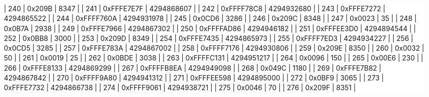 |     240 | 0x209B      |        8347 |
|     241 | 0xFFFE7E7F  |  4294868607 |
|     242 | 0xFFFF78C8  |  4294932680 |
|     243 | 0xFFFE7272  |  4294865522 |
|     244 | 0xFFFF760A  |  4294931978 |
|     245 | 0x0CD6      |        3286 |
|     246 | 0x209C      |        8348 |
|     247 | 0x0023      |          35 |
|     248 | 0x0B7A      |        2938 |
|     249 | 0xFFFE7966  |  4294867302 |
|     250 | 0xFFFFAD86  |  4294946182 |
|     251 | 0xFFFEE3D0  |  4294894544 |
|     252 | 0x0BB8      |        3000 |
|     253 | 0x209D      |        8349 |
|     254 | 0xFFFE7435  |  4294865973 |
|     255 | 0xFFFF7ED3  |  4294934227 |
|     256 | 0x0CD5      |        3285 |
|     257 | 0xFFFE783A  |  4294867002 |
|     258 | 0xFFFF7176  |  4294930806 |
|     259 | 0x209E      |        8350 |
|     260 | 0x0032      |          50 |
|     261 | 0x0019      |          25 |
|     262 | 0x0BDE      |        3038 |
|     263 | 0xFFFFC131  |  4294951217 |
|     264 | 0x0096      |         150 |
|     265 | 0x00E6      |         230 |
|     266 | 0xFFFE8133  |  4294869299 |
|     267 | 0xFFFFB8EA  |  4294949098 |
|     268 | 0x049C      |        1180 |
|     269 | 0xFFFE7B82  |  4294867842 |
|     270 | 0xFFFF9A80  |  4294941312 |
|     271 | 0xFFFEE598  |  4294895000 |
|     272 | 0x0BF9      |        3065 |
|     273 | 0xFFFE7732  |  4294866738 |
|     274 | 0xFFFF9061  |  4294938721 |
|     275 | 0x0046      |          70 |
|     276 | 0x209F      |        8351 |